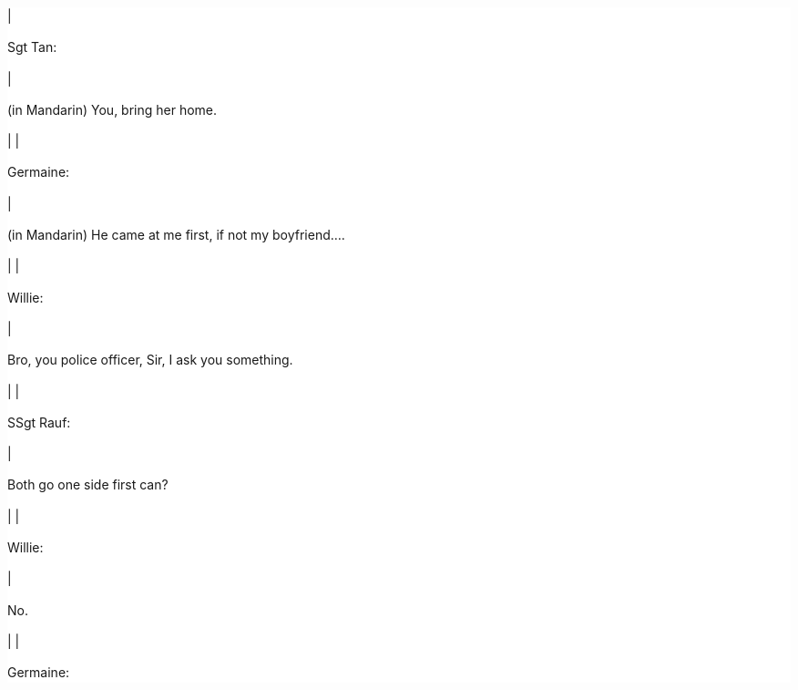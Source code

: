 >   
| 

Sgt Tan:

 | 

(in Mandarin) You, bring her home.

 |
| 

Germaine:

 | 

(in Mandarin) He came at me first, if not my boyfriend….

 |
| 

Willie:

 | 

Bro, you police officer, Sir, I ask you something.

 |
| 

SSgt Rauf:

 | 

Both go one side first can?

 |
| 

Willie:

 | 

No.

 |
| 

Germaine:
